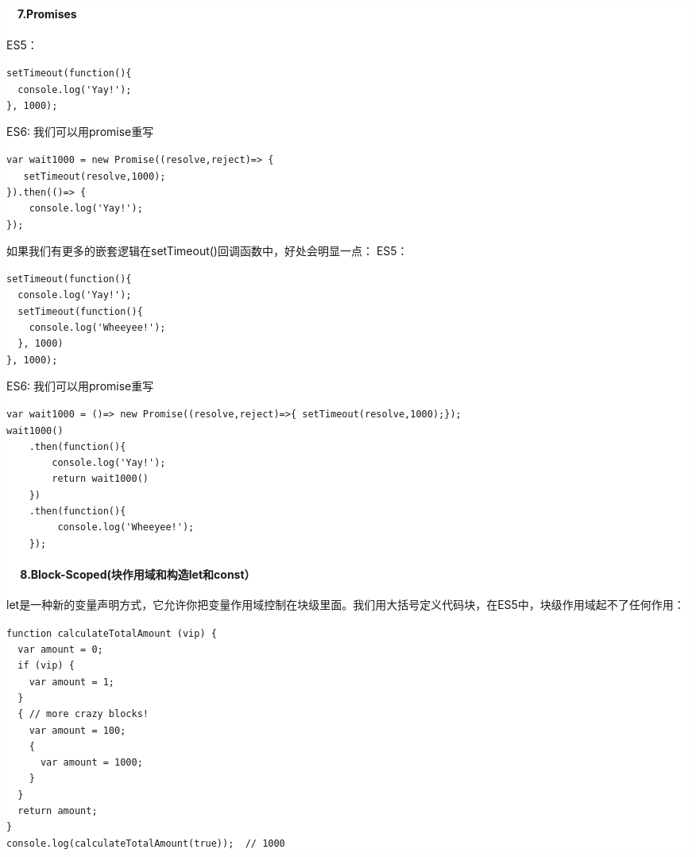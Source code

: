 #### 　7.Promises
ES5：


```
setTimeout(function(){  
  console.log('Yay!');  
}, 1000);
```


ES6: 我们可以用promise重写


```
var wait1000 = new Promise((resolve,reject)=> {
   setTimeout(resolve,1000);
}).then(()=> {
    console.log('Yay!'); 
});
```


如果我们有更多的嵌套逻辑在setTimeout()回调函数中，好处会明显一点： 
ES5：


```
setTimeout(function(){  
  console.log('Yay!');  
  setTimeout(function(){  
    console.log('Wheeyee!');  
  }, 1000)  
}, 1000);
```


ES6: 我们可以用promise重写


```
var wait1000 = ()=> new Promise((resolve,reject)=>{ setTimeout(resolve,1000);});
wait1000()
    .then(function(){
        console.log('Yay!');  
        return wait1000()
    })
    .then(function(){
         console.log('Wheeyee!');  
    });
```

#### 　 8.Block-Scoped(块作用域和构造let和const）
let是一种新的变量声明方式，它允许你把变量作用域控制在块级里面。我们用大括号定义代码块，在ES5中，块级作用域起不了任何作用：


```
function calculateTotalAmount (vip) {  
  var amount = 0;  
  if (vip) {  
    var amount = 1;  
  }  
  { // more crazy blocks!  
    var amount = 100;  
    {  
      var amount = 1000;  
    }  
  }    
  return amount;  
}  
console.log(calculateTotalAmount(true));  // 1000
```

